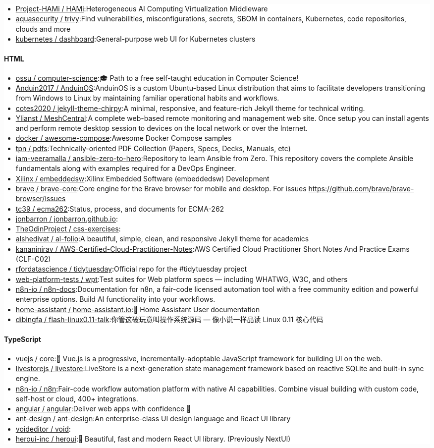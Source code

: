 * [Project-HAMi / HAMi](https://github.com/Project-HAMi/HAMi):Heterogeneous AI Computing Virtualization Middleware
* [aquasecurity / trivy](https://github.com/aquasecurity/trivy):Find vulnerabilities, misconfigurations, secrets, SBOM in containers, Kubernetes, code repositories, clouds and more
* [kubernetes / dashboard](https://github.com/kubernetes/dashboard):General-purpose web UI for Kubernetes clusters

#### HTML
* [ossu / computer-science](https://github.com/ossu/computer-science):🎓 Path to a free self-taught education in Computer Science!
* [Anduin2017 / AnduinOS](https://github.com/Anduin2017/AnduinOS):AnduinOS is a custom Ubuntu-based Linux distribution that aims to facilitate developers transitioning from Windows to Linux by maintaining familiar operational habits and workflows.
* [cotes2020 / jekyll-theme-chirpy](https://github.com/cotes2020/jekyll-theme-chirpy):A minimal, responsive, and feature-rich Jekyll theme for technical writing.
* [Ylianst / MeshCentral](https://github.com/Ylianst/MeshCentral):A complete web-based remote monitoring and management web site. Once setup you can install agents and perform remote desktop session to devices on the local network or over the Internet.
* [docker / awesome-compose](https://github.com/docker/awesome-compose):Awesome Docker Compose samples
* [tpn / pdfs](https://github.com/tpn/pdfs):Technically-oriented PDF Collection (Papers, Specs, Decks, Manuals, etc)
* [iam-veeramalla / ansible-zero-to-hero](https://github.com/iam-veeramalla/ansible-zero-to-hero):Repository to learn Ansible from Zero. This repository covers the complete Ansible fundamentals along with examples required for a DevOps Engineer.
* [Xilinx / embeddedsw](https://github.com/Xilinx/embeddedsw):Xilinx Embedded Software (embeddedsw) Development
* [brave / brave-core](https://github.com/brave/brave-core):Core engine for the Brave browser for mobile and desktop. For issues https://github.com/brave/brave-browser/issues
* [tc39 / ecma262](https://github.com/tc39/ecma262):Status, process, and documents for ECMA-262
* [jonbarron / jonbarron.github.io](https://github.com/jonbarron/jonbarron.github.io):
* [TheOdinProject / css-exercises](https://github.com/TheOdinProject/css-exercises):
* [alshedivat / al-folio](https://github.com/alshedivat/al-folio):A beautiful, simple, clean, and responsive Jekyll theme for academics
* [kananinirav / AWS-Certified-Cloud-Practitioner-Notes](https://github.com/kananinirav/AWS-Certified-Cloud-Practitioner-Notes):AWS Certified Cloud Practitioner Short Notes And Practice Exams (CLF-C02)
* [rfordatascience / tidytuesday](https://github.com/rfordatascience/tidytuesday):Official repo for the #tidytuesday project
* [web-platform-tests / wpt](https://github.com/web-platform-tests/wpt):Test suites for Web platform specs — including WHATWG, W3C, and others
* [n8n-io / n8n-docs](https://github.com/n8n-io/n8n-docs):Documentation for n8n, a fair-code licensed automation tool with a free community edition and powerful enterprise options. Build AI functionality into your workflows.
* [home-assistant / home-assistant.io](https://github.com/home-assistant/home-assistant.io):📘 Home Assistant User documentation
* [dibingfa / flash-linux0.11-talk](https://github.com/dibingfa/flash-linux0.11-talk):你管这破玩意叫操作系统源码 — 像小说一样品读 Linux 0.11 核心代码

#### TypeScript
* [vuejs / core](https://github.com/vuejs/core):🖖 Vue.js is a progressive, incrementally-adoptable JavaScript framework for building UI on the web.
* [livestorejs / livestore](https://github.com/livestorejs/livestore):LiveStore is a next-generation state management framework based on reactive SQLite and built-in sync engine.
* [n8n-io / n8n](https://github.com/n8n-io/n8n):Fair-code workflow automation platform with native AI capabilities. Combine visual building with custom code, self-host or cloud, 400+ integrations.
* [angular / angular](https://github.com/angular/angular):Deliver web apps with confidence 🚀
* [ant-design / ant-design](https://github.com/ant-design/ant-design):An enterprise-class UI design language and React UI library
* [voideditor / void](https://github.com/voideditor/void):
* [heroui-inc / heroui](https://github.com/heroui-inc/heroui):🚀 Beautiful, fast and modern React UI library. (Previously NextUI)